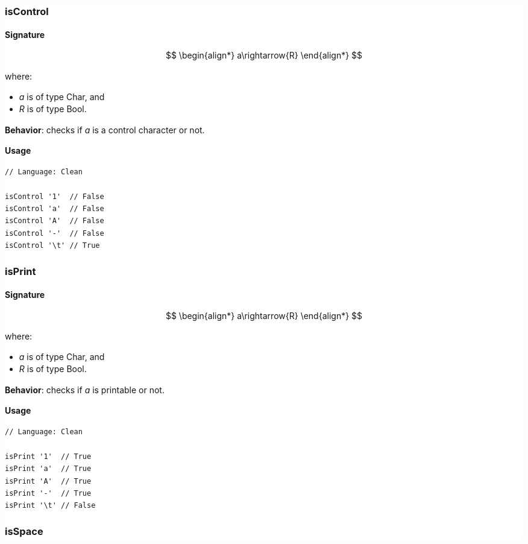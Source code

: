 ### isControl

**Signature**

$$
\begin{align*}
a\rightarrow{R}
\end{align*}
$$

where:
- $a$ is of type $\text{Char}$, and
- $R$ is of type $\text{Bool}$.

**Behavior**: checks if $a$ is a control character or not.

**Usage**

```
// Language: Clean

isControl '1'  // False
isControl 'a'  // False
isControl 'A'  // False
isControl '-'  // False
isControl '\t' // True
```

### isPrint

**Signature**

$$
\begin{align*}
a\rightarrow{R}
\end{align*}
$$

where:
- $a$ is of type $\text{Char}$, and
- $R$ is of type $\text{Bool}$.

**Behavior**: checks if $a$ is printable or not.

**Usage**

```
// Language: Clean

isPrint '1'  // True
isPrint 'a'  // True
isPrint 'A'  // True
isPrint '-'  // True
isPrint '\t' // False
```

### isSpace
